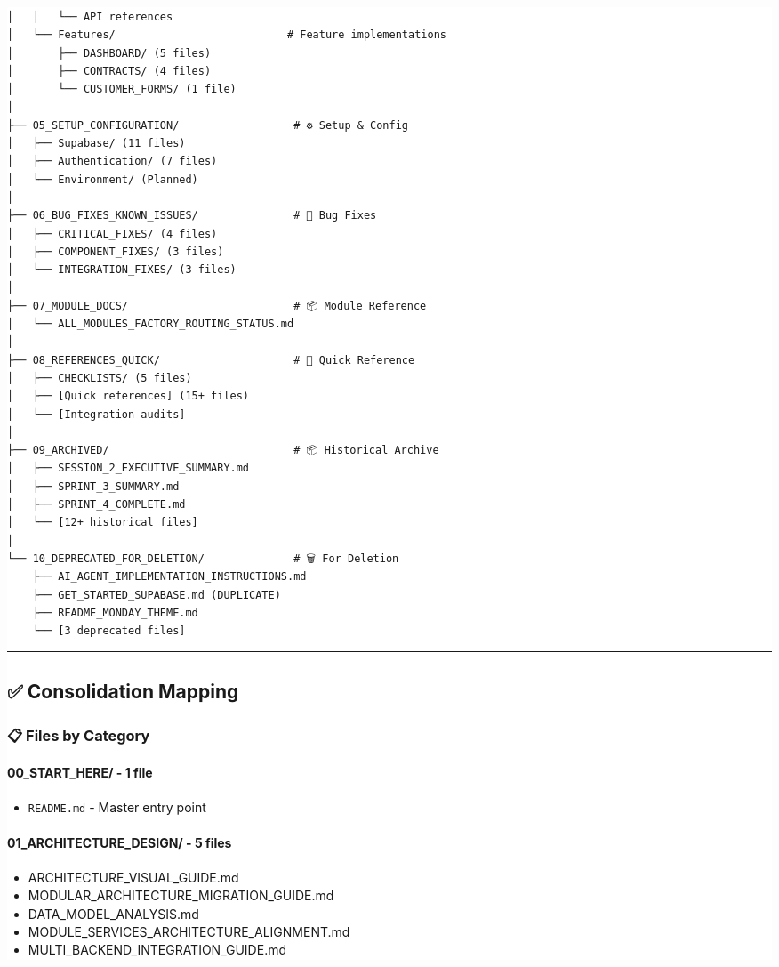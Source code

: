 ```
│   │   └── API references
│   └── Features/                           # Feature implementations
│       ├── DASHBOARD/ (5 files)
│       ├── CONTRACTS/ (4 files)
│       └── CUSTOMER_FORMS/ (1 file)
│
├── 05_SETUP_CONFIGURATION/                  # ⚙️ Setup & Config
│   ├── Supabase/ (11 files)
│   ├── Authentication/ (7 files)
│   └── Environment/ (Planned)
│
├── 06_BUG_FIXES_KNOWN_ISSUES/               # 🐛 Bug Fixes
│   ├── CRITICAL_FIXES/ (4 files)
│   ├── COMPONENT_FIXES/ (3 files)
│   └── INTEGRATION_FIXES/ (3 files)
│
├── 07_MODULE_DOCS/                          # 📦 Module Reference
│   └── ALL_MODULES_FACTORY_ROUTING_STATUS.md
│
├── 08_REFERENCES_QUICK/                     # 📖 Quick Reference
│   ├── CHECKLISTS/ (5 files)
│   ├── [Quick references] (15+ files)
│   └── [Integration audits]
│
├── 09_ARCHIVED/                             # 📦 Historical Archive
│   ├── SESSION_2_EXECUTIVE_SUMMARY.md
│   ├── SPRINT_3_SUMMARY.md
│   ├── SPRINT_4_COMPLETE.md
│   └── [12+ historical files]
│
└── 10_DEPRECATED_FOR_DELETION/              # 🗑️ For Deletion
    ├── AI_AGENT_IMPLEMENTATION_INSTRUCTIONS.md
    ├── GET_STARTED_SUPABASE.md (DUPLICATE)
    ├── README_MONDAY_THEME.md
    └── [3 deprecated files]
```

---

## ✅ Consolidation Mapping

### 📋 Files by Category

#### **00_START_HERE/** - 1 file
- `README.md` - Master entry point

#### **01_ARCHITECTURE_DESIGN/** - 5 files
- ARCHITECTURE_VISUAL_GUIDE.md
- MODULAR_ARCHITECTURE_MIGRATION_GUIDE.md
- DATA_MODEL_ANALYSIS.md
- MODULE_SERVICES_ARCHITECTURE_ALIGNMENT.md
- MULTI_BACKEND_INTEGRATION_GUIDE.md
